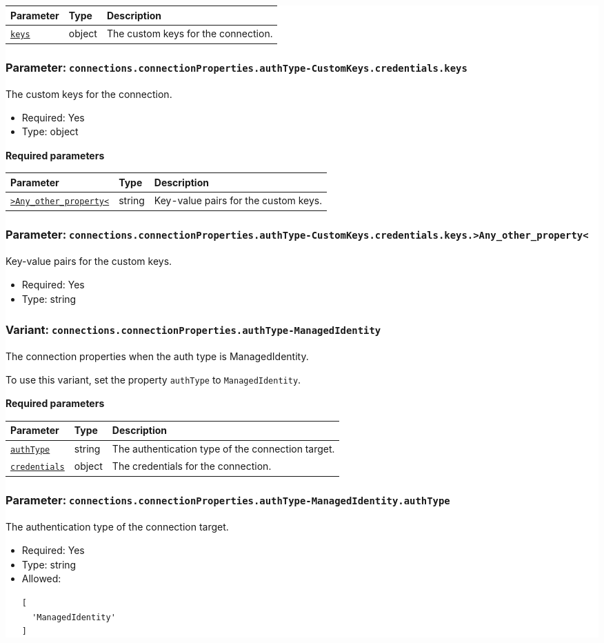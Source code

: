 | Parameter | Type | Description |
| :-- | :-- | :-- |
| [`keys`](#parameter-connectionsconnectionpropertiesauthtype-customkeyscredentialskeys) | object | The custom keys for the connection. |

### Parameter: `connections.connectionProperties.authType-CustomKeys.credentials.keys`

The custom keys for the connection.

- Required: Yes
- Type: object

**Required parameters**

| Parameter | Type | Description |
| :-- | :-- | :-- |
| [`>Any_other_property<`](#parameter-connectionsconnectionpropertiesauthtype-customkeyscredentialskeys>any_other_property<) | string | Key-value pairs for the custom keys. |

### Parameter: `connections.connectionProperties.authType-CustomKeys.credentials.keys.>Any_other_property<`

Key-value pairs for the custom keys.

- Required: Yes
- Type: string

### Variant: `connections.connectionProperties.authType-ManagedIdentity`
The connection properties when the auth type is ManagedIdentity.

To use this variant, set the property `authType` to `ManagedIdentity`.

**Required parameters**

| Parameter | Type | Description |
| :-- | :-- | :-- |
| [`authType`](#parameter-connectionsconnectionpropertiesauthtype-managedidentityauthtype) | string | The authentication type of the connection target. |
| [`credentials`](#parameter-connectionsconnectionpropertiesauthtype-managedidentitycredentials) | object | The credentials for the connection. |

### Parameter: `connections.connectionProperties.authType-ManagedIdentity.authType`

The authentication type of the connection target.

- Required: Yes
- Type: string
- Allowed:
  ```Bicep
  [
    'ManagedIdentity'
  ]
  ```
